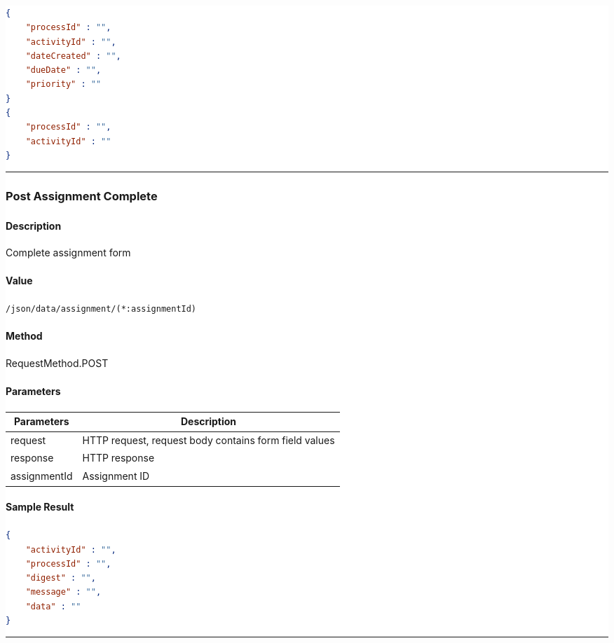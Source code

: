 ```json
{
	"processId" : "",
	"activityId" : "",
	"dateCreated" : "",
	"dueDate" : "",
	"priority" : ""
}
{
	"processId" : "",
	"activityId" : ""
}
```

---

### Post Assignment Complete

#### Description 

Complete assignment form

#### Value 

`/json/data/assignment/(*:assignmentId)`

#### Method

RequestMethod.POST

#### Parameters

| Parameters | Description |
|---|---|
| request | HTTP request, request body contains form field values |
| response | HTTP response |
| assignmentId | Assignment ID |

#### Sample Result

```json
{
	"activityId" : "",
	"processId" : "",
	"digest" : "",
	"message" : "",
	"data" : ""
}

```

--- 
